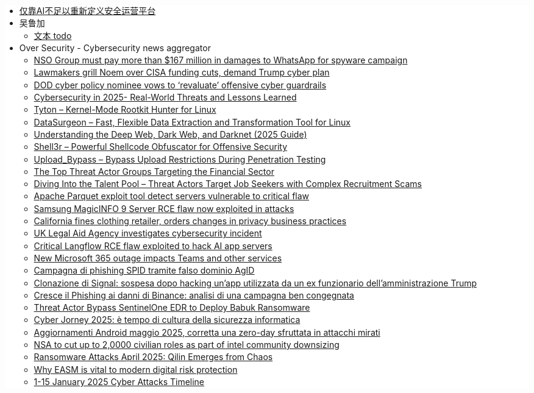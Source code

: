   - [仅靠AI不足以重新定义安全运营平台](https://mp.weixin.qq.com/s?__biz=MzUyNzMxOTAwMw==&mid=2247484854&idx=1&sn=81ac539adfe55fca334828b7e82002e5&subscene=0)
- 吴鲁加
  - [文本 todo](https://mp.weixin.qq.com/s?__biz=Mzg5NDY4ODM1MA==&mid=2247485358&idx=1&sn=f004ffb8b9fc15d3bcff33c81b82645e&subscene=0)
- Over Security - Cybersecurity news aggregator
  - [NSO Group must pay more than $167 million in damages to WhatsApp for spyware campaign](https://techcrunch.com/2025/05/06/nso-group-must-pay-more-than-167-million-in-damages-to-whatsapp-for-spyware-campaign/)
  - [Lawmakers grill Noem over CISA funding cuts, demand Trump cyber plan](https://therecord.media/noem-house-hearing-proposed-cisa-funding-cuts)
  - [DOD cyber policy nominee vows to ‘revaluate’ offensive cyber guardrails](https://therecord.media/dod-cyber-policy-nominee-offensive-cyber-operations)
  - [Cybersecurity in 2025- Real-World Threats and Lessons Learned](https://www.darknet.org.uk/2025/04/cybersecurity-in-2025-real-world-threats-and-lessons-learned/)
  - [Tyton – Kernel-Mode Rootkit Hunter for Linux](https://www.darknet.org.uk/2025/04/tyton-kernel-mode-rootkit-hunter-for-linux/)
  - [DataSurgeon – Fast, Flexible Data Extraction and Transformation Tool for Linux](https://www.darknet.org.uk/2025/04/datasurgeon-fast-flexible-data-extraction-and-transformation-tool-for-linux/)
  - [Understanding the Deep Web, Dark Web, and Darknet (2025 Guide)](https://www.darknet.org.uk/2025/04/understanding-the-deep-web-dark-web-and-darknet-2025-guide/)
  - [Shell3r – Powerful Shellcode Obfuscator for Offensive Security](https://www.darknet.org.uk/2025/05/shell3r-powerful-shellcode-obfuscator-for-offensive-security/)
  - [Upload_Bypass – Bypass Upload Restrictions During Penetration Testing](https://www.darknet.org.uk/2025/05/upload_bypass-bypass-upload-restrictions-during-penetration-testing/)
  - [The Top Threat Actor Groups Targeting the Financial Sector](https://flashpoint.io/blog/top-threat-actor-groups-targeting-financial-sector/)
  - [Diving Into the Talent Pool – Threat Actors Target Job Seekers with Complex Recruitment Scams](https://www.netcraft.com/blog/diving-into-the-talent-pool-threat-actors-target-job-seekers-with-complex-recruitment-scams/)
  - [Apache Parquet exploit tool detect servers vulnerable to critical flaw](https://www.bleepingcomputer.com/news/security/apache-parquet-exploit-tool-detect-servers-vulnerable-to-critical-flaw/)
  - [Samsung MagicINFO 9 Server RCE flaw now exploited in attacks](https://www.bleepingcomputer.com/news/security/samsung-magicinfo-9-server-rce-flaw-now-exploited-in-attacks/)
  - [California fines clothing retailer, orders changes in privacy business practices](https://therecord.media/california-fines-clothing-retailer-privacy)
  - [UK Legal Aid Agency investigates cybersecurity incident](https://www.bleepingcomputer.com/news/security/uk-legal-aid-agency-investigates-cybersecurity-incident/)
  - [Critical Langflow RCE flaw exploited to hack AI app servers](https://www.bleepingcomputer.com/news/security/critical-langflow-rce-flaw-exploited-to-hack-ai-app-servers/)
  - [New Microsoft 365 outage impacts Teams and other services](https://www.bleepingcomputer.com/news/microsoft/new-microsoft-365-outage-impacts-teams-and-other-services/)
  - [Campagna di phishing SPID tramite falso dominio AgID](https://cert-agid.gov.it/news/campagna-di-phishing-spid-tramite-falso-dominio-agid/)
  - [Clonazione di Signal: sospesa dopo hacking un’app utilizzata da un ex funzionario dell’amministrazione Trump](https://www.insicurezzadigitale.com/clonazione-di-signal-sospesa-dopo-hacking-unapp-utilizzata-da-un-ex-funzionario-dellamministrazione-trump/)
  - [Cresce il Phishing ai danni di Binance: analisi di una campagna ben congegnata](https://www.d3lab.net/cresce-il-phishing-ai-danni-di-binance-analisi-di-una-campagna-ben-congegnata/)
  - [Threat Actor Bypass SentinelOne EDR to Deploy Babuk Ransomware](https://cybersecuritynews.com/threat-actor-bypass-sentinelone-edr/)
  - [Cyber Jorney 2025: è tempo di cultura della sicurezza informatica](https://www.cybersecurity360.it/news/cyber-jorney-2025-e-tempo-di-cultura-della-sicurezza-informatica/)
  - [Aggiornamenti Android maggio 2025, corretta una zero-day sfruttata in attacchi mirati](https://www.cybersecurity360.it/news/aggiornamenti-android-maggio-2025-corretta-una-zero-day-sfruttata-in-attacchi-mirati/)
  - [NSA to cut up to 2,0000 civilian roles as part of intel community downsizing](https://therecord.media/nsa-to-cut-up-to-2000-roles-downsizing)
  - [Ransomware Attacks April 2025: Qilin Emerges from Chaos](https://cyble.com/blog/qilin-tops-april-2025-ransomware-report/)
  - [Why EASM is vital to modern digital risk protection](https://www.bleepingcomputer.com/news/security/why-easm-is-vital-to-modern-digital-risk-protection/)
  - [1-15 January 2025 Cyber Attacks Timeline](https://www.hackmageddon.com/2025/05/06/1-15-january-2025-cyber-attacks-timeline/)